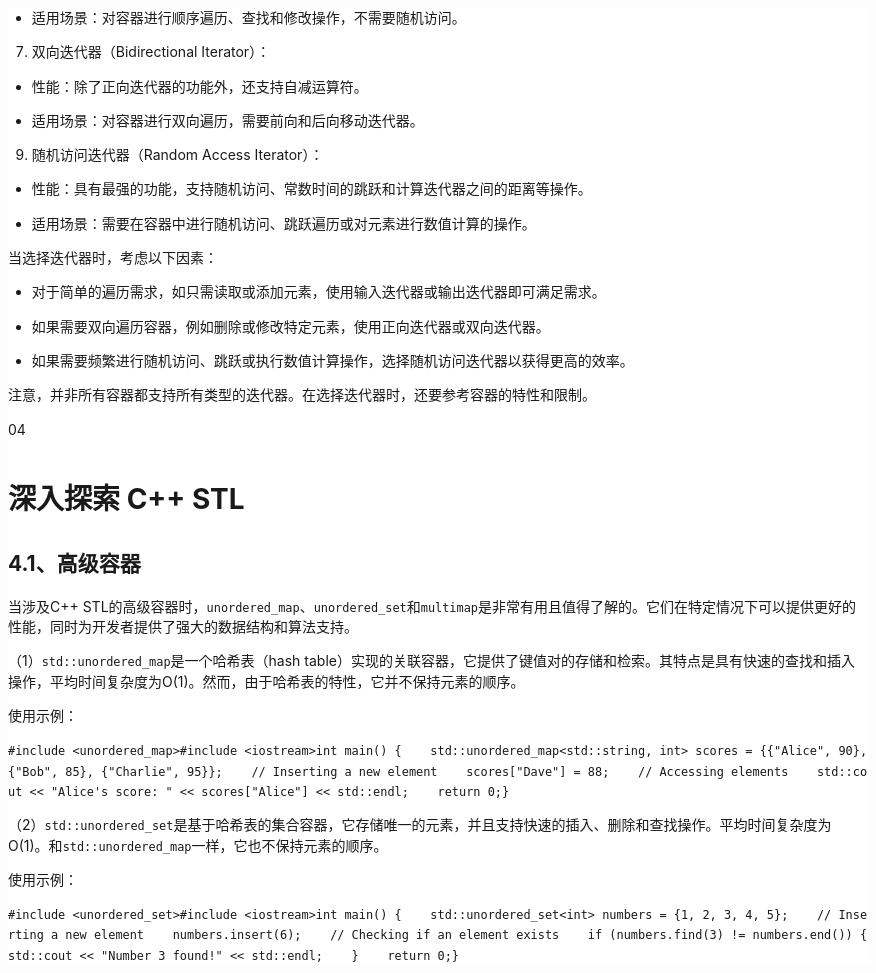 - 适用场景：对容器进行顺序遍历、查找和修改操作，不需要随机访问。
    

7. 双向迭代器（Bidirectional Iterator）：
    

- 性能：除了正向迭代器的功能外，还支持自减运算符。
    
- 适用场景：对容器进行双向遍历，需要前向和后向移动迭代器。
    

9. 随机访问迭代器（Random Access Iterator）：
    

- 性能：具有最强的功能，支持随机访问、常数时间的跳跃和计算迭代器之间的距离等操作。
    
- 适用场景：需要在容器中进行随机访问、跳跃遍历或对元素进行数值计算的操作。
    

当选择迭代器时，考虑以下因素：

- 对于简单的遍历需求，如只需读取或添加元素，使用输入迭代器或输出迭代器即可满足需求。
    
- 如果需要双向遍历容器，例如删除或修改特定元素，使用正向迭代器或双向迭代器。
    
- 如果需要频繁进行随机访问、跳跃或执行数值计算操作，选择随机访问迭代器以获得更高的效率。
    

注意，并非所有容器都支持所有类型的迭代器。在选择迭代器时，还要参考容器的特性和限制。

  

04

# **深入探索 C++ STL** 

## 4.1、高级容器

当涉及C++ STL的高级容器时，`unordered_map`、`unordered_set`和`multimap`是非常有用且值得了解的。它们在特定情况下可以提供更好的性能，同时为开发者提供了强大的数据结构和算法支持。

（1）`std::unordered_map`是一个哈希表（hash table）实现的关联容器，它提供了键值对的存储和检索。其特点是具有快速的查找和插入操作，平均时间复杂度为O(1)。然而，由于哈希表的特性，它并不保持元素的顺序。

使用示例：

```
#include <unordered_map>#include <iostream>int main() {    std::unordered_map<std::string, int> scores = {{"Alice", 90}, {"Bob", 85}, {"Charlie", 95}};    // Inserting a new element    scores["Dave"] = 88;    // Accessing elements    std::cout << "Alice's score: " << scores["Alice"] << std::endl;    return 0;}
```

（2）`std::unordered_set`是基于哈希表的集合容器，它存储唯一的元素，并且支持快速的插入、删除和查找操作。平均时间复杂度为O(1)。和`std::unordered_map`一样，它也不保持元素的顺序。

使用示例：

```
#include <unordered_set>#include <iostream>int main() {    std::unordered_set<int> numbers = {1, 2, 3, 4, 5};    // Inserting a new element    numbers.insert(6);    // Checking if an element exists    if (numbers.find(3) != numbers.end()) {        std::cout << "Number 3 found!" << std::endl;    }    return 0;}
```
